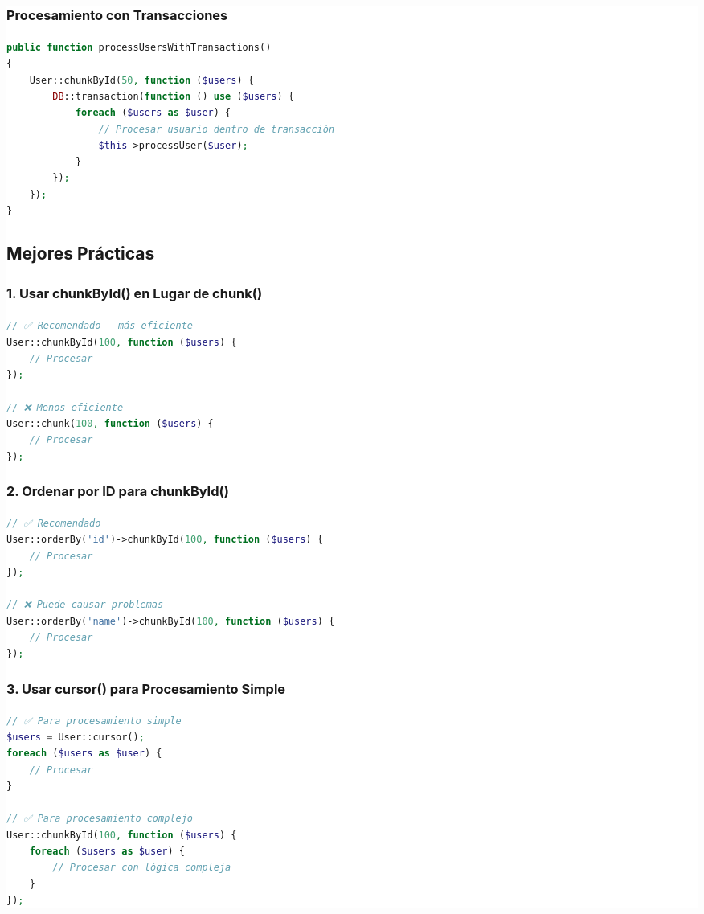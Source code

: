 ```php
```

### Procesamiento con Transacciones

```php
public function processUsersWithTransactions()
{
    User::chunkById(50, function ($users) {
        DB::transaction(function () use ($users) {
            foreach ($users as $user) {
                // Procesar usuario dentro de transacción
                $this->processUser($user);
            }
        });
    });
}
```

## Mejores Prácticas

### 1. Usar chunkById() en Lugar de chunk()

```php
// ✅ Recomendado - más eficiente
User::chunkById(100, function ($users) {
    // Procesar
});

// ❌ Menos eficiente
User::chunk(100, function ($users) {
    // Procesar
});
```

### 2. Ordenar por ID para chunkById()

```php
// ✅ Recomendado
User::orderBy('id')->chunkById(100, function ($users) {
    // Procesar
});

// ❌ Puede causar problemas
User::orderBy('name')->chunkById(100, function ($users) {
    // Procesar
});
```

### 3. Usar cursor() para Procesamiento Simple

```php
// ✅ Para procesamiento simple
$users = User::cursor();
foreach ($users as $user) {
    // Procesar
}

// ✅ Para procesamiento complejo
User::chunkById(100, function ($users) {
    foreach ($users as $user) {
        // Procesar con lógica compleja
    }
});
```
